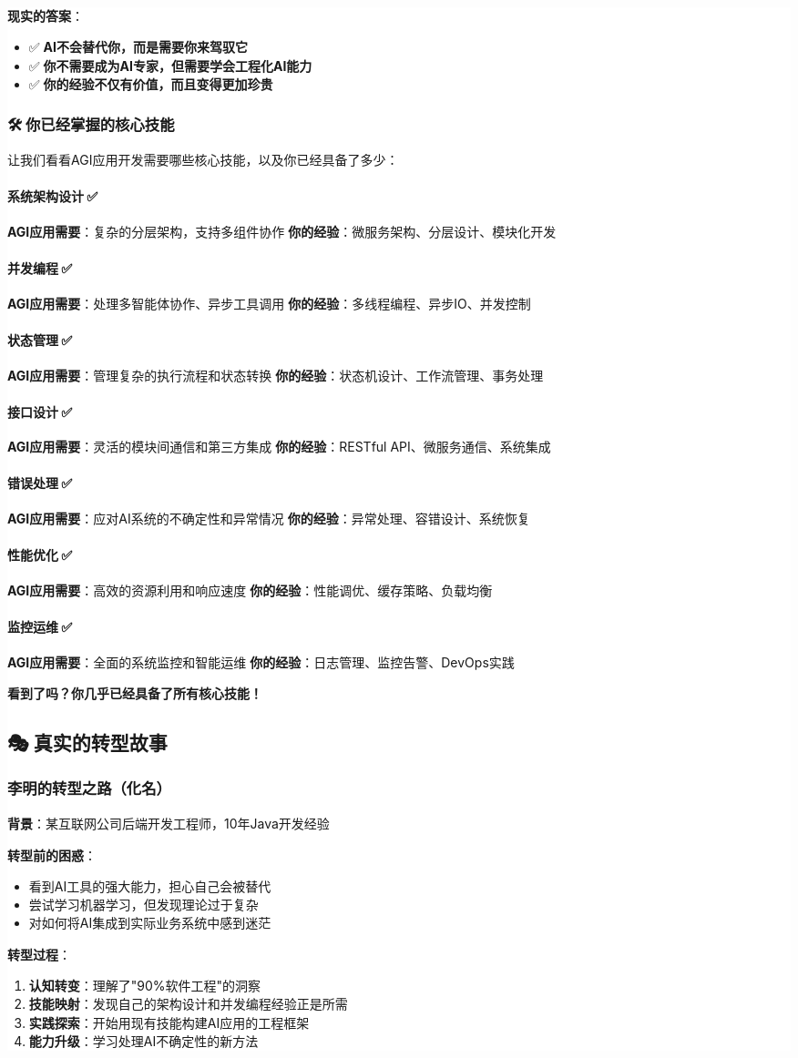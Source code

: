**现实的答案**：
- ✅ **AI不会替代你，而是需要你来驾驭它**
- ✅ **你不需要成为AI专家，但需要学会工程化AI能力**
- ✅ **你的经验不仅有价值，而且变得更加珍贵**

### 🛠️ 你已经掌握的核心技能

让我们看看AGI应用开发需要哪些核心技能，以及你已经具备了多少：

#### 系统架构设计 ✅
**AGI应用需要**：复杂的分层架构，支持多组件协作
**你的经验**：微服务架构、分层设计、模块化开发

#### 并发编程 ✅  
**AGI应用需要**：处理多智能体协作、异步工具调用
**你的经验**：多线程编程、异步IO、并发控制

#### 状态管理 ✅
**AGI应用需要**：管理复杂的执行流程和状态转换
**你的经验**：状态机设计、工作流管理、事务处理

#### 接口设计 ✅
**AGI应用需要**：灵活的模块间通信和第三方集成
**你的经验**：RESTful API、微服务通信、系统集成

#### 错误处理 ✅
**AGI应用需要**：应对AI系统的不确定性和异常情况
**你的经验**：异常处理、容错设计、系统恢复

#### 性能优化 ✅
**AGI应用需要**：高效的资源利用和响应速度
**你的经验**：性能调优、缓存策略、负载均衡

#### 监控运维 ✅
**AGI应用需要**：全面的系统监控和智能运维
**你的经验**：日志管理、监控告警、DevOps实践

**看到了吗？你几乎已经具备了所有核心技能！**

## 🎭 真实的转型故事

### 李明的转型之路（化名）

**背景**：某互联网公司后端开发工程师，10年Java开发经验

**转型前的困惑**：
- 看到AI工具的强大能力，担心自己会被替代
- 尝试学习机器学习，但发现理论过于复杂
- 对如何将AI集成到实际业务系统中感到迷茫

**转型过程**：
1. **认知转变**：理解了"90%软件工程"的洞察
2. **技能映射**：发现自己的架构设计和并发编程经验正是所需
3. **实践探索**：开始用现有技能构建AI应用的工程框架
4. **能力升级**：学习处理AI不确定性的新方法
